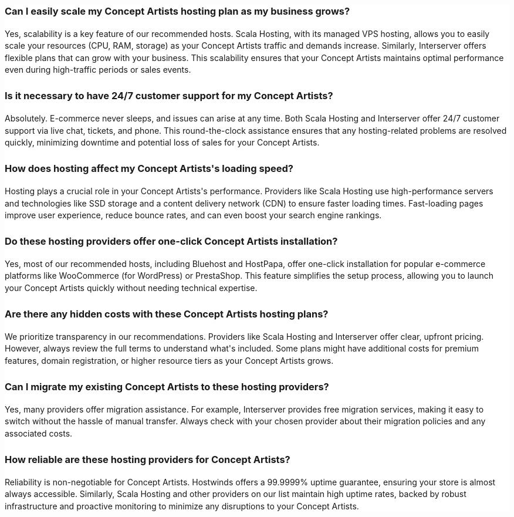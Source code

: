 ### Can I easily scale my Concept Artists hosting plan as my business grows? 
Yes, scalability is a key feature of our recommended hosts. Scala Hosting, with its managed VPS hosting, allows you to easily scale your resources (CPU, RAM, storage) as your Concept Artists traffic and demands increase. Similarly, Interserver offers flexible plans that can grow with your business. This scalability ensures that your Concept Artists maintains optimal performance even during high-traffic periods or sales events.

### Is it necessary to have 24/7 customer support for my Concept Artists? 
Absolutely. E-commerce never sleeps, and issues can arise at any time. Both Scala Hosting and Interserver offer 24/7 customer support via live chat, tickets, and phone. This round-the-clock assistance ensures that any hosting-related problems are resolved quickly, minimizing downtime and potential loss of sales for your Concept Artists.

### How does hosting affect my Concept Artists's loading speed? 
Hosting plays a crucial role in your Concept Artists's performance. Providers like Scala Hosting use high-performance servers and technologies like SSD storage and a content delivery network (CDN) to ensure faster loading times. Fast-loading pages improve user experience, reduce bounce rates, and can even boost your search engine rankings.

### Do these hosting providers offer one-click Concept Artists installation? 
Yes, most of our recommended hosts, including Bluehost and HostPapa, offer one-click installation for popular e-commerce platforms like WooCommerce (for WordPress) or PrestaShop. This feature simplifies the setup process, allowing you to launch your Concept Artists quickly without needing technical expertise.

### Are there any hidden costs with these Concept Artists hosting plans? 
We prioritize transparency in our recommendations. Providers like Scala Hosting and Interserver offer clear, upfront pricing. However, always review the full terms to understand what's included. Some plans might have additional costs for premium features, domain registration, or higher resource tiers as your Concept Artists grows.

### Can I migrate my existing Concept Artists to these hosting providers? 
Yes, many providers offer migration assistance. For example, Interserver provides free migration services, making it easy to switch without the hassle of manual transfer. Always check with your chosen provider about their migration policies and any associated costs.

### How reliable are these hosting providers for Concept Artists? 
Reliability is non-negotiable for Concept Artists. Hostwinds offers a 99.9999% uptime guarantee, ensuring your store is almost always accessible. Similarly, Scala Hosting and other providers on our list maintain high uptime rates, backed by robust infrastructure and proactive monitoring to minimize any disruptions to your Concept Artists.
